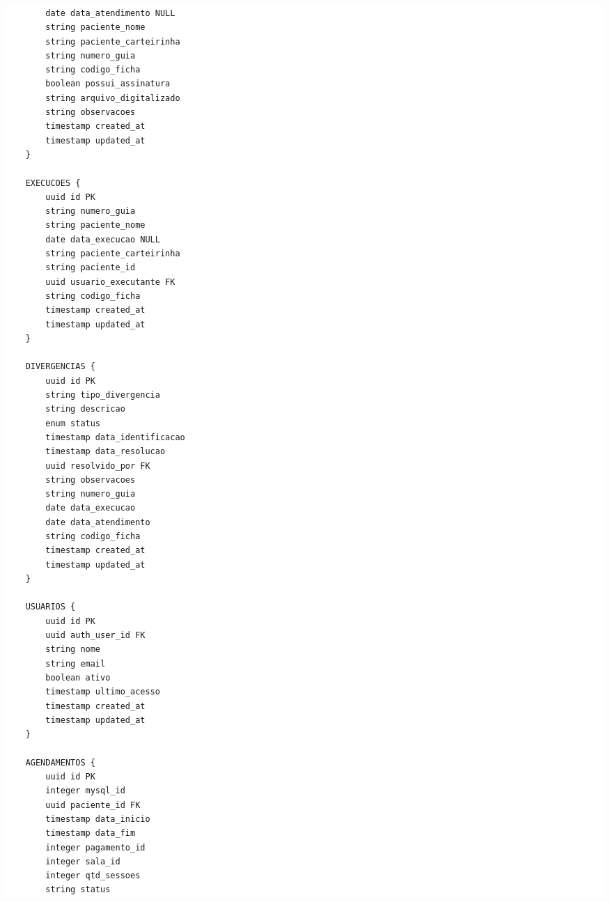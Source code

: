 ```mermaid
        date data_atendimento NULL
        string paciente_nome
        string paciente_carteirinha
        string numero_guia
        string codigo_ficha
        boolean possui_assinatura
        string arquivo_digitalizado
        string observacoes
        timestamp created_at
        timestamp updated_at
    }

    EXECUCOES {
        uuid id PK
        string numero_guia
        string paciente_nome
        date data_execucao NULL
        string paciente_carteirinha
        string paciente_id
        uuid usuario_executante FK
        string codigo_ficha
        timestamp created_at
        timestamp updated_at
    }

    DIVERGENCIAS {
        uuid id PK
        string tipo_divergencia
        string descricao
        enum status
        timestamp data_identificacao
        timestamp data_resolucao
        uuid resolvido_por FK
        string observacoes
        string numero_guia
        date data_execucao
        date data_atendimento
        string codigo_ficha
        timestamp created_at
        timestamp updated_at
    }

    USUARIOS {
        uuid id PK
        uuid auth_user_id FK
        string nome
        string email
        boolean ativo
        timestamp ultimo_acesso
        timestamp created_at
        timestamp updated_at
    }

    AGENDAMENTOS {
        uuid id PK
        integer mysql_id
        uuid paciente_id FK
        timestamp data_inicio
        timestamp data_fim
        integer pagamento_id
        integer sala_id
        integer qtd_sessoes
        string status
```